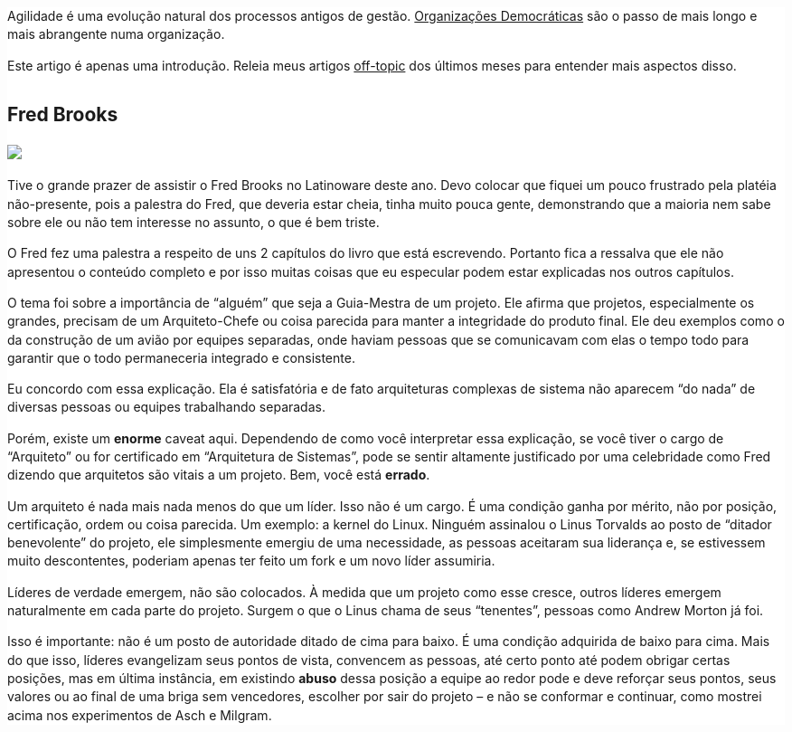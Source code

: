 Agilidade é uma evolução natural dos processos antigos de gestão. [Organizações Democráticas](http://www.worldblu.com/orgdemo/whatis.php) são o passo de mais longo e mais abrangente numa organização.

<object width="425" height="344"><param name="movie" value="http://www.youtube.com/v/qFpk1B-DS38&amp;hl=en&amp;fs=1&amp;">
<param name="allowFullScreen" value="true">
<param name="allowscriptaccess" value="always">
<embed src="http://www.youtube.com/v/qFpk1B-DS38&amp;hl=en&amp;fs=1&amp;" type="application/x-shockwave-flash" allowscriptaccess="always" allowfullscreen="true" width="425" height="344"></embed></object>

Este artigo é apenas uma introdução. Releia meus artigos [off-topic](http://akitaonrails.com/off-topic) dos últimos meses para entender mais aspectos disso.

## Fred Brooks

 ![](http://s3.amazonaws.com/akitaonrails/assets/2009/11/10/brooks_original.jpg)

Tive o grande prazer de assistir o Fred Brooks no Latinoware deste ano. Devo colocar que fiquei um pouco frustrado pela platéia não-presente, pois a palestra do Fred, que deveria estar cheia, tinha muito pouca gente, demonstrando que a maioria nem sabe sobre ele ou não tem interesse no assunto, o que é bem triste.

O Fred fez uma palestra a respeito de uns 2 capítulos do livro que está escrevendo. Portanto fica a ressalva que ele não apresentou o conteúdo completo e por isso muitas coisas que eu especular podem estar explicadas nos outros capítulos.

O tema foi sobre a importância de “alguém” que seja a Guia-Mestra de um projeto. Ele afirma que projetos, especialmente os grandes, precisam de um Arquiteto-Chefe ou coisa parecida para manter a integridade do produto final. Ele deu exemplos como o da construção de um avião por equipes separadas, onde haviam pessoas que se comunicavam com elas o tempo todo para garantir que o todo permaneceria integrado e consistente.

Eu concordo com essa explicação. Ela é satisfatória e de fato arquiteturas complexas de sistema não aparecem “do nada” de diversas pessoas ou equipes trabalhando separadas.

Porém, existe um **enorme** caveat aqui. Dependendo de como você interpretar essa explicação, se você tiver o cargo de “Arquiteto” ou for certificado em “Arquitetura de Sistemas”, pode se sentir altamente justificado por uma celebridade como Fred dizendo que arquitetos são vitais a um projeto. Bem, você está **errado**.

Um arquiteto é nada mais nada menos do que um líder. Isso não é um cargo. É uma condição ganha por mérito, não por posição, certificação, ordem ou coisa parecida. Um exemplo: a kernel do Linux. Ninguém assinalou o Linus Torvalds ao posto de “ditador benevolente” do projeto, ele simplesmente emergiu de uma necessidade, as pessoas aceitaram sua liderança e, se estivessem muito descontentes, poderiam apenas ter feito um fork e um novo líder assumiria.

Líderes de verdade emergem, não são colocados. À medida que um projeto como esse cresce, outros líderes emergem naturalmente em cada parte do projeto. Surgem o que o Linus chama de seus “tenentes”, pessoas como Andrew Morton já foi.

Isso é importante: não é um posto de autoridade ditado de cima para baixo. É uma condição adquirida de baixo para cima. Mais do que isso, líderes evangelizam seus pontos de vista, convencem as pessoas, até certo ponto até podem obrigar certas posições, mas em última instância, em existindo **abuso** dessa posição a equipe ao redor pode e deve reforçar seus pontos, seus valores ou ao final de uma briga sem vencedores, escolher por sair do projeto – e não se conformar e continuar, como mostrei acima nos experimentos de Asch e Milgram.
